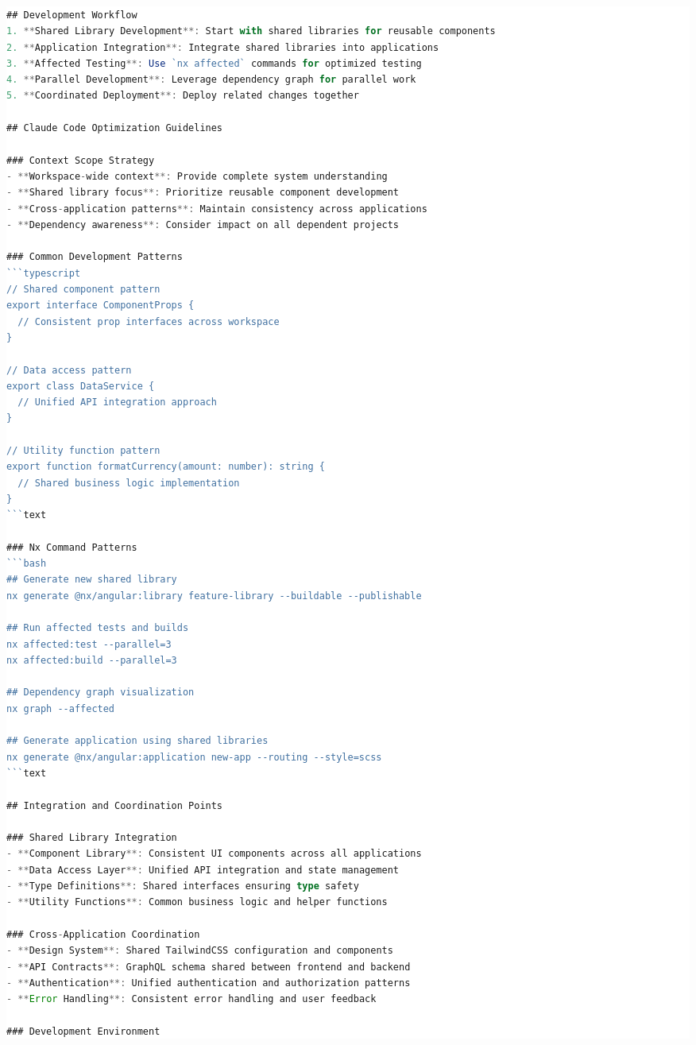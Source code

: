 ```typescript
## Development Workflow
1. **Shared Library Development**: Start with shared libraries for reusable components
2. **Application Integration**: Integrate shared libraries into applications
3. **Affected Testing**: Use `nx affected` commands for optimized testing
4. **Parallel Development**: Leverage dependency graph for parallel work
5. **Coordinated Deployment**: Deploy related changes together

## Claude Code Optimization Guidelines

### Context Scope Strategy
- **Workspace-wide context**: Provide complete system understanding
- **Shared library focus**: Prioritize reusable component development
- **Cross-application patterns**: Maintain consistency across applications
- **Dependency awareness**: Consider impact on all dependent projects

### Common Development Patterns
```typescript
// Shared component pattern
export interface ComponentProps {
  // Consistent prop interfaces across workspace
}

// Data access pattern
export class DataService {
  // Unified API integration approach
}

// Utility function pattern
export function formatCurrency(amount: number): string {
  // Shared business logic implementation
}
```text

### Nx Command Patterns
```bash
## Generate new shared library
nx generate @nx/angular:library feature-library --buildable --publishable

## Run affected tests and builds
nx affected:test --parallel=3
nx affected:build --parallel=3

## Dependency graph visualization
nx graph --affected

## Generate application using shared libraries
nx generate @nx/angular:application new-app --routing --style=scss
```text

## Integration and Coordination Points

### Shared Library Integration
- **Component Library**: Consistent UI components across all applications
- **Data Access Layer**: Unified API integration and state management
- **Type Definitions**: Shared interfaces ensuring type safety
- **Utility Functions**: Common business logic and helper functions

### Cross-Application Coordination
- **Design System**: Shared TailwindCSS configuration and components
- **API Contracts**: GraphQL schema shared between frontend and backend
- **Authentication**: Unified authentication and authorization patterns
- **Error Handling**: Consistent error handling and user feedback

### Development Environment
```